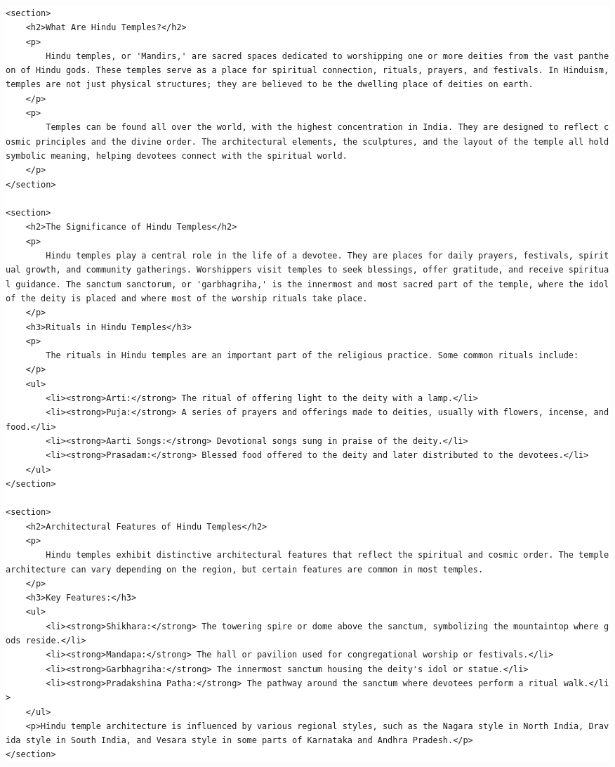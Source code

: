     <section>
        <h2>What Are Hindu Temples?</h2>
        <p>
            Hindu temples, or 'Mandirs,' are sacred spaces dedicated to worshipping one or more deities from the vast pantheon of Hindu gods. These temples serve as a place for spiritual connection, rituals, prayers, and festivals. In Hinduism, temples are not just physical structures; they are believed to be the dwelling place of deities on earth.
        </p>
        <p>
            Temples can be found all over the world, with the highest concentration in India. They are designed to reflect cosmic principles and the divine order. The architectural elements, the sculptures, and the layout of the temple all hold symbolic meaning, helping devotees connect with the spiritual world.
        </p>
    </section>

    <section>
        <h2>The Significance of Hindu Temples</h2>
        <p>
            Hindu temples play a central role in the life of a devotee. They are places for daily prayers, festivals, spiritual growth, and community gatherings. Worshippers visit temples to seek blessings, offer gratitude, and receive spiritual guidance. The sanctum sanctorum, or 'garbhagriha,' is the innermost and most sacred part of the temple, where the idol of the deity is placed and where most of the worship rituals take place.
        </p>
        <h3>Rituals in Hindu Temples</h3>
        <p>
            The rituals in Hindu temples are an important part of the religious practice. Some common rituals include:
        </p>
        <ul>
            <li><strong>Arti:</strong> The ritual of offering light to the deity with a lamp.</li>
            <li><strong>Puja:</strong> A series of prayers and offerings made to deities, usually with flowers, incense, and food.</li>
            <li><strong>Aarti Songs:</strong> Devotional songs sung in praise of the deity.</li>
            <li><strong>Prasadam:</strong> Blessed food offered to the deity and later distributed to the devotees.</li>
        </ul>
    </section>

    <section>
        <h2>Architectural Features of Hindu Temples</h2>
        <p>
            Hindu temples exhibit distinctive architectural features that reflect the spiritual and cosmic order. The temple architecture can vary depending on the region, but certain features are common in most temples.
        </p>
        <h3>Key Features:</h3>
        <ul>
            <li><strong>Shikhara:</strong> The towering spire or dome above the sanctum, symbolizing the mountaintop where gods reside.</li>
            <li><strong>Mandapa:</strong> The hall or pavilion used for congregational worship or festivals.</li>
            <li><strong>Garbhagriha:</strong> The innermost sanctum housing the deity's idol or statue.</li>
            <li><strong>Pradakshina Patha:</strong> The pathway around the sanctum where devotees perform a ritual walk.</li>
        </ul>
        <p>Hindu temple architecture is influenced by various regional styles, such as the Nagara style in North India, Dravida style in South India, and Vesara style in some parts of Karnataka and Andhra Pradesh.</p>
    </section>
